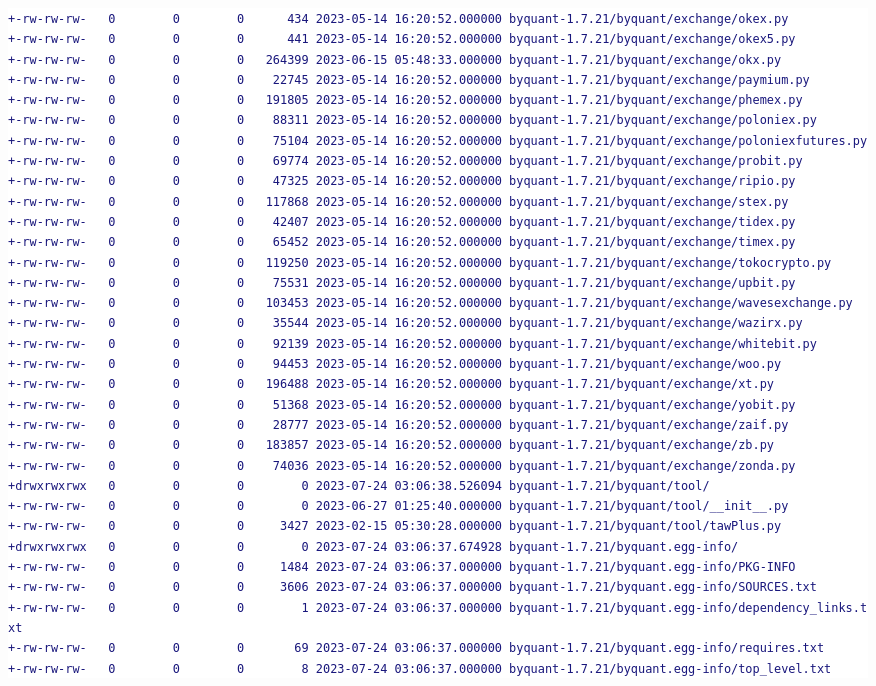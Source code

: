 ```diff
+-rw-rw-rw-   0        0        0      434 2023-05-14 16:20:52.000000 byquant-1.7.21/byquant/exchange/okex.py
+-rw-rw-rw-   0        0        0      441 2023-05-14 16:20:52.000000 byquant-1.7.21/byquant/exchange/okex5.py
+-rw-rw-rw-   0        0        0   264399 2023-06-15 05:48:33.000000 byquant-1.7.21/byquant/exchange/okx.py
+-rw-rw-rw-   0        0        0    22745 2023-05-14 16:20:52.000000 byquant-1.7.21/byquant/exchange/paymium.py
+-rw-rw-rw-   0        0        0   191805 2023-05-14 16:20:52.000000 byquant-1.7.21/byquant/exchange/phemex.py
+-rw-rw-rw-   0        0        0    88311 2023-05-14 16:20:52.000000 byquant-1.7.21/byquant/exchange/poloniex.py
+-rw-rw-rw-   0        0        0    75104 2023-05-14 16:20:52.000000 byquant-1.7.21/byquant/exchange/poloniexfutures.py
+-rw-rw-rw-   0        0        0    69774 2023-05-14 16:20:52.000000 byquant-1.7.21/byquant/exchange/probit.py
+-rw-rw-rw-   0        0        0    47325 2023-05-14 16:20:52.000000 byquant-1.7.21/byquant/exchange/ripio.py
+-rw-rw-rw-   0        0        0   117868 2023-05-14 16:20:52.000000 byquant-1.7.21/byquant/exchange/stex.py
+-rw-rw-rw-   0        0        0    42407 2023-05-14 16:20:52.000000 byquant-1.7.21/byquant/exchange/tidex.py
+-rw-rw-rw-   0        0        0    65452 2023-05-14 16:20:52.000000 byquant-1.7.21/byquant/exchange/timex.py
+-rw-rw-rw-   0        0        0   119250 2023-05-14 16:20:52.000000 byquant-1.7.21/byquant/exchange/tokocrypto.py
+-rw-rw-rw-   0        0        0    75531 2023-05-14 16:20:52.000000 byquant-1.7.21/byquant/exchange/upbit.py
+-rw-rw-rw-   0        0        0   103453 2023-05-14 16:20:52.000000 byquant-1.7.21/byquant/exchange/wavesexchange.py
+-rw-rw-rw-   0        0        0    35544 2023-05-14 16:20:52.000000 byquant-1.7.21/byquant/exchange/wazirx.py
+-rw-rw-rw-   0        0        0    92139 2023-05-14 16:20:52.000000 byquant-1.7.21/byquant/exchange/whitebit.py
+-rw-rw-rw-   0        0        0    94453 2023-05-14 16:20:52.000000 byquant-1.7.21/byquant/exchange/woo.py
+-rw-rw-rw-   0        0        0   196488 2023-05-14 16:20:52.000000 byquant-1.7.21/byquant/exchange/xt.py
+-rw-rw-rw-   0        0        0    51368 2023-05-14 16:20:52.000000 byquant-1.7.21/byquant/exchange/yobit.py
+-rw-rw-rw-   0        0        0    28777 2023-05-14 16:20:52.000000 byquant-1.7.21/byquant/exchange/zaif.py
+-rw-rw-rw-   0        0        0   183857 2023-05-14 16:20:52.000000 byquant-1.7.21/byquant/exchange/zb.py
+-rw-rw-rw-   0        0        0    74036 2023-05-14 16:20:52.000000 byquant-1.7.21/byquant/exchange/zonda.py
+drwxrwxrwx   0        0        0        0 2023-07-24 03:06:38.526094 byquant-1.7.21/byquant/tool/
+-rw-rw-rw-   0        0        0        0 2023-06-27 01:25:40.000000 byquant-1.7.21/byquant/tool/__init__.py
+-rw-rw-rw-   0        0        0     3427 2023-02-15 05:30:28.000000 byquant-1.7.21/byquant/tool/tawPlus.py
+drwxrwxrwx   0        0        0        0 2023-07-24 03:06:37.674928 byquant-1.7.21/byquant.egg-info/
+-rw-rw-rw-   0        0        0     1484 2023-07-24 03:06:37.000000 byquant-1.7.21/byquant.egg-info/PKG-INFO
+-rw-rw-rw-   0        0        0     3606 2023-07-24 03:06:37.000000 byquant-1.7.21/byquant.egg-info/SOURCES.txt
+-rw-rw-rw-   0        0        0        1 2023-07-24 03:06:37.000000 byquant-1.7.21/byquant.egg-info/dependency_links.txt
+-rw-rw-rw-   0        0        0       69 2023-07-24 03:06:37.000000 byquant-1.7.21/byquant.egg-info/requires.txt
+-rw-rw-rw-   0        0        0        8 2023-07-24 03:06:37.000000 byquant-1.7.21/byquant.egg-info/top_level.txt
```